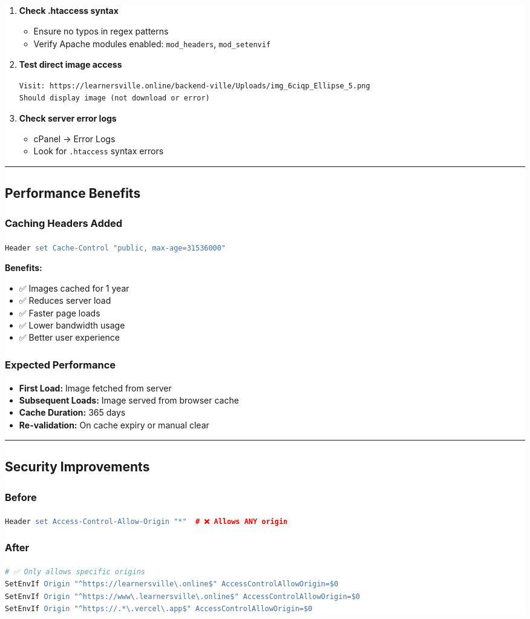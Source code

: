 1. **Check .htaccess syntax**
   - Ensure no typos in regex patterns
   - Verify Apache modules enabled: `mod_headers`, `mod_setenvif`

2. **Test direct image access**
   ```
   Visit: https://learnersville.online/backend-ville/Uploads/img_6ciqp_Ellipse_5.png
   Should display image (not download or error)
   ```

3. **Check server error logs**
   - cPanel → Error Logs
   - Look for `.htaccess` syntax errors

---

## Performance Benefits

### Caching Headers Added
```apache
Header set Cache-Control "public, max-age=31536000"
```

**Benefits:**
- ✅ Images cached for 1 year
- ✅ Reduces server load
- ✅ Faster page loads
- ✅ Lower bandwidth usage
- ✅ Better user experience

### Expected Performance
- **First Load:** Image fetched from server
- **Subsequent Loads:** Image served from browser cache
- **Cache Duration:** 365 days
- **Re-validation:** On cache expiry or manual clear

---

## Security Improvements

### Before
```apache
Header set Access-Control-Allow-Origin "*"  # ❌ Allows ANY origin
```

### After
```apache
# ✅ Only allows specific origins
SetEnvIf Origin "^https://learnersville\.online$" AccessControlAllowOrigin=$0
SetEnvIf Origin "^https://www\.learnersville\.online$" AccessControlAllowOrigin=$0
SetEnvIf Origin "^https://.*\.vercel\.app$" AccessControlAllowOrigin=$0
```

